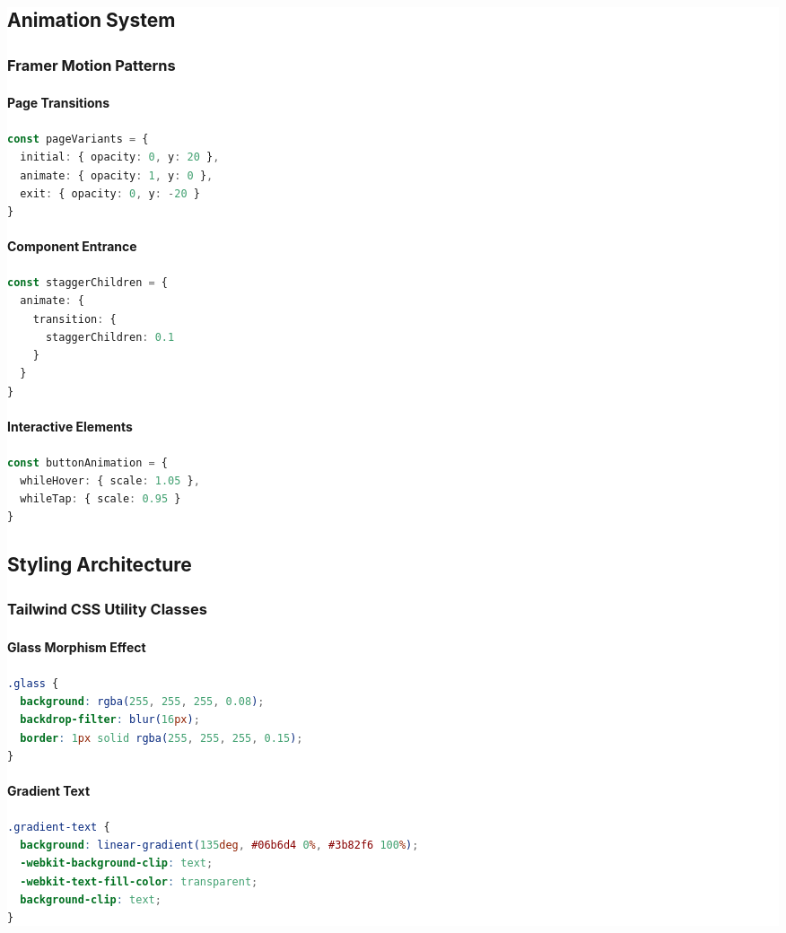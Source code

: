 ## Animation System

### Framer Motion Patterns

#### Page Transitions
```typescript
const pageVariants = {
  initial: { opacity: 0, y: 20 },
  animate: { opacity: 1, y: 0 },
  exit: { opacity: 0, y: -20 }
}
```

#### Component Entrance
```typescript
const staggerChildren = {
  animate: {
    transition: {
      staggerChildren: 0.1
    }
  }
}
```

#### Interactive Elements
```typescript
const buttonAnimation = {
  whileHover: { scale: 1.05 },
  whileTap: { scale: 0.95 }
}
```

## Styling Architecture

### Tailwind CSS Utility Classes

#### Glass Morphism Effect
```css
.glass {
  background: rgba(255, 255, 255, 0.08);
  backdrop-filter: blur(16px);
  border: 1px solid rgba(255, 255, 255, 0.15);
}
```

#### Gradient Text
```css
.gradient-text {
  background: linear-gradient(135deg, #06b6d4 0%, #3b82f6 100%);
  -webkit-background-clip: text;
  -webkit-text-fill-color: transparent;
  background-clip: text;
}
```
